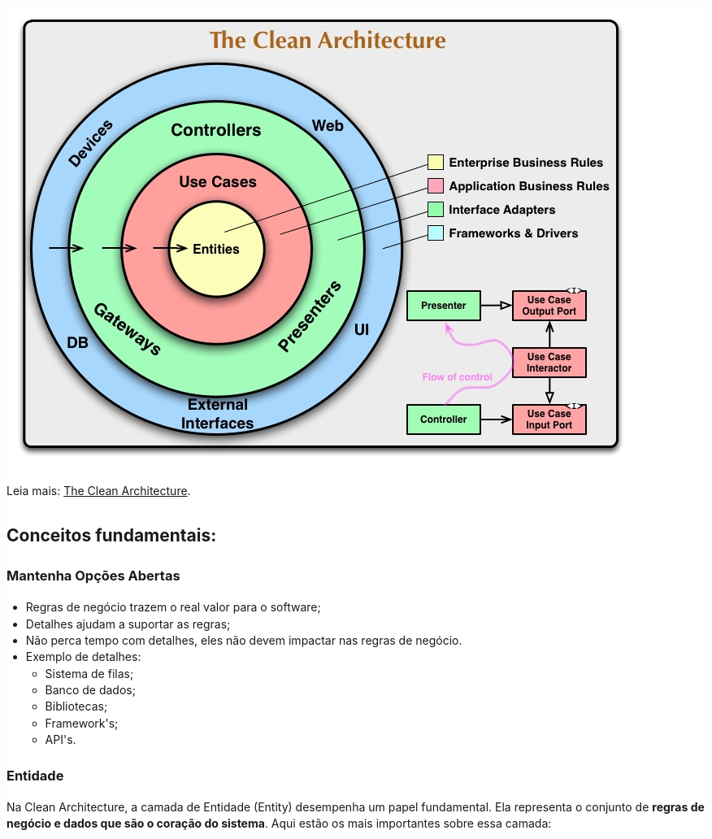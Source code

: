 ![Clean Architecture](./assets/CleanArchitecture.jpg)

Leia mais: [The Clean Architecture](https://blog.cleancoder.com/uncle-bob/2012/08/13/the-clean-architecture.html).

## Conceitos fundamentais:

### Mantenha Opções Abertas

* Regras de negócio trazem o real valor para o software;
* Detalhes ajudam a suportar as regras;
* Não perca tempo com detalhes, eles não devem impactar nas regras de negócio.
* Exemplo de detalhes:
    * Sistema de filas;
    * Banco de dados;
    * Bibliotecas;
    * Framework's;
    * API's.

### Entidade

Na Clean Architecture, a camada de Entidade (Entity) desempenha um papel fundamental. Ela representa o conjunto de
**regras de negócio e dados que são o coração do sistema**. Aqui estão os mais importantes sobre essa camada:
